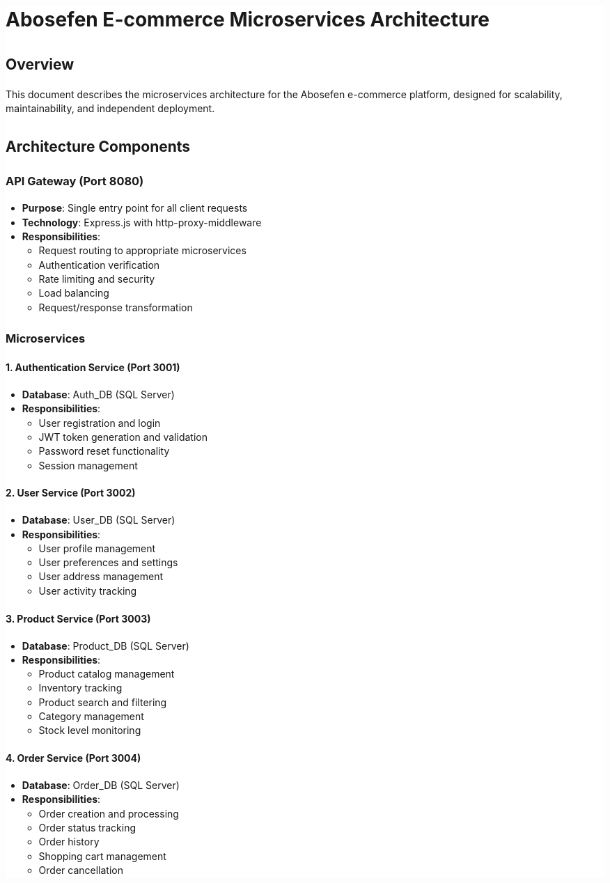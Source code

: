 # Abosefen E-commerce Microservices Architecture

## Overview
This document describes the microservices architecture for the Abosefen e-commerce platform, designed for scalability, maintainability, and independent deployment.

## Architecture Components

### API Gateway (Port 8080)
- **Purpose**: Single entry point for all client requests
- **Technology**: Express.js with http-proxy-middleware
- **Responsibilities**:
  - Request routing to appropriate microservices
  - Authentication verification
  - Rate limiting and security
  - Load balancing
  - Request/response transformation

### Microservices

#### 1. Authentication Service (Port 3001)
- **Database**: Auth_DB (SQL Server)
- **Responsibilities**:
  - User registration and login
  - JWT token generation and validation
  - Password reset functionality
  - Session management

#### 2. User Service (Port 3002)
- **Database**: User_DB (SQL Server)
- **Responsibilities**:
  - User profile management
  - User preferences and settings
  - User address management
  - User activity tracking

#### 3. Product Service (Port 3003)
- **Database**: Product_DB (SQL Server)
- **Responsibilities**:
  - Product catalog management
  - Inventory tracking
  - Product search and filtering
  - Category management
  - Stock level monitoring

#### 4. Order Service (Port 3004)
- **Database**: Order_DB (SQL Server)
- **Responsibilities**:
  - Order creation and processing
  - Order status tracking
  - Order history
  - Shopping cart management
  - Order cancellation
